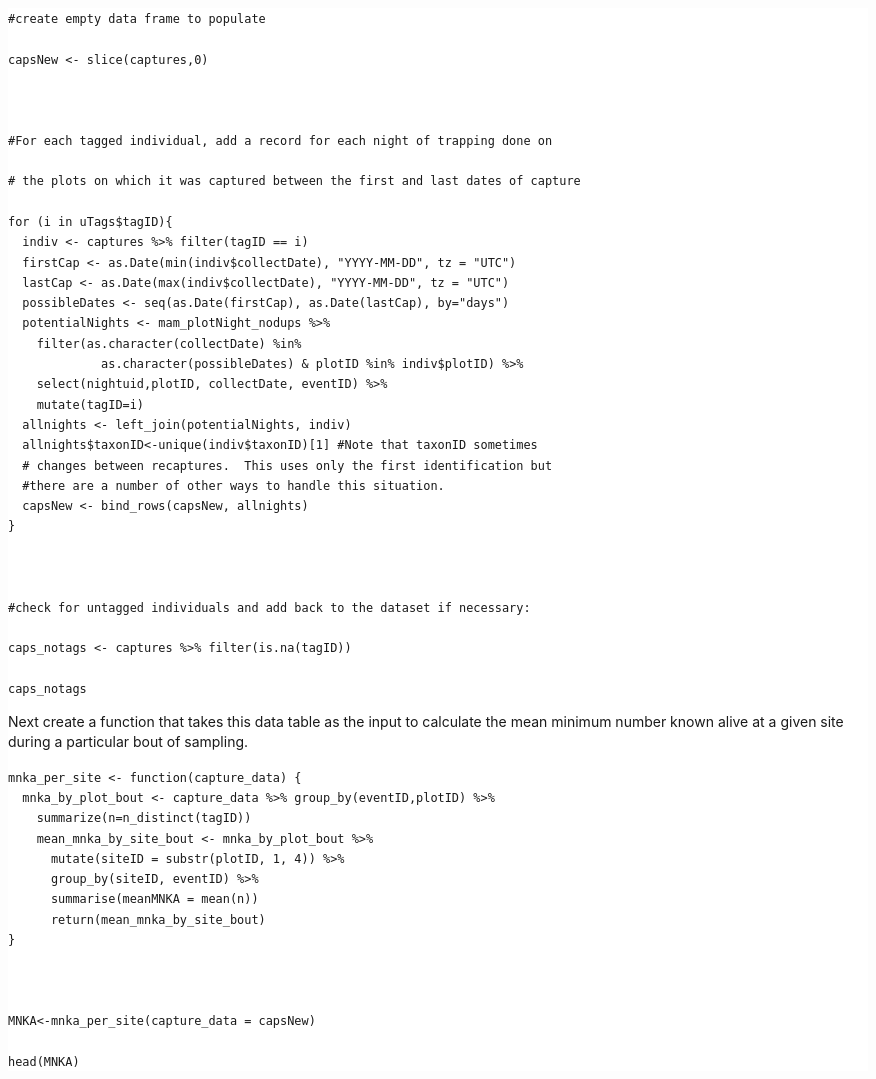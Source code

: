     #create empty data frame to populate

    capsNew <- slice(captures,0)

    

    #For each tagged individual, add a record for each night of trapping done on 

    # the plots on which it was captured between the first and last dates of capture

    for (i in uTags$tagID){
      indiv <- captures %>% filter(tagID == i)
      firstCap <- as.Date(min(indiv$collectDate), "YYYY-MM-DD", tz = "UTC")
      lastCap <- as.Date(max(indiv$collectDate), "YYYY-MM-DD", tz = "UTC")
      possibleDates <- seq(as.Date(firstCap), as.Date(lastCap), by="days")
      potentialNights <- mam_plotNight_nodups %>% 
        filter(as.character(collectDate) %in% 
                 as.character(possibleDates) & plotID %in% indiv$plotID) %>% 
        select(nightuid,plotID, collectDate, eventID) %>% 
        mutate(tagID=i)
      allnights <- left_join(potentialNights, indiv)
      allnights$taxonID<-unique(indiv$taxonID)[1] #Note that taxonID sometimes 
      # changes between recaptures.  This uses only the first identification but 
      #there are a number of other ways to handle this situation.
      capsNew <- bind_rows(capsNew, allnights)
    }

    

    #check for untagged individuals and add back to the dataset if necessary:

    caps_notags <- captures %>% filter(is.na(tagID))

    caps_notags

Next create a function that takes this data table as the input to calculate the mean minimum number known alive at a given site during a particular bout of sampling. 


    mnka_per_site <- function(capture_data) {
      mnka_by_plot_bout <- capture_data %>% group_by(eventID,plotID) %>% 
        summarize(n=n_distinct(tagID))
        mean_mnka_by_site_bout <- mnka_by_plot_bout %>% 
          mutate(siteID = substr(plotID, 1, 4)) %>%
          group_by(siteID, eventID) %>% 
          summarise(meanMNKA = mean(n))
          return(mean_mnka_by_site_bout)
    }

    

    MNKA<-mnka_per_site(capture_data = capsNew)

    head(MNKA)
